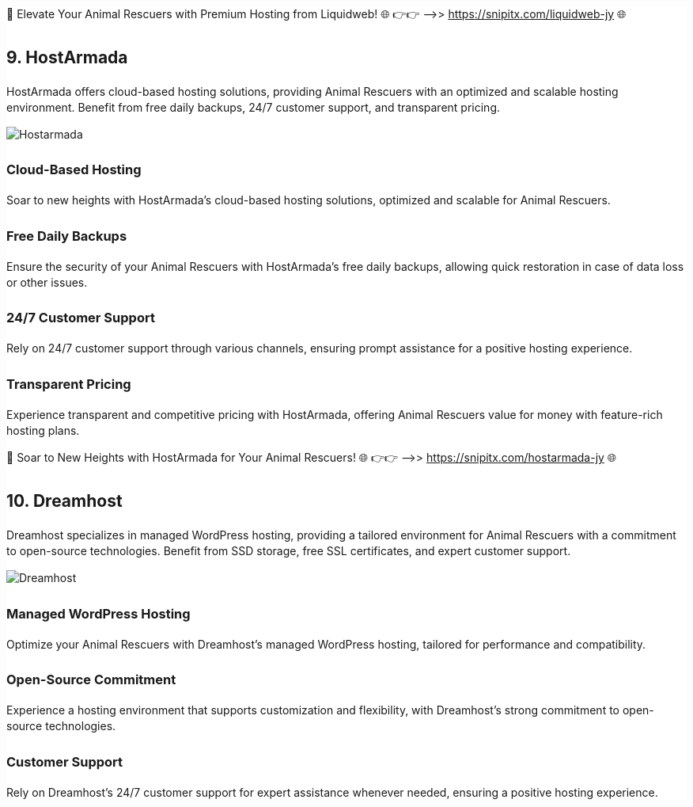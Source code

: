 🚀 Elevate Your Animal Rescuers with Premium Hosting from Liquidweb! 🌐
👉👉 -->> https://snipitx.com/liquidweb-jy 🌐

## 9. HostArmada

HostArmada offers cloud-based hosting solutions, providing Animal Rescuers with an optimized and scalable hosting environment. Benefit from free daily backups, 24/7 customer support, and transparent pricing.

![Hostarmada](https://i.imgur.com/KFbdf3o.jpeg "Hostarmada Hosting")

### Cloud-Based Hosting
Soar to new heights with HostArmada’s cloud-based hosting solutions, optimized and scalable for Animal Rescuers.

### Free Daily Backups
Ensure the security of your Animal Rescuers with HostArmada’s free daily backups, allowing quick restoration in case of data loss or other issues.

### 24/7 Customer Support
Rely on 24/7 customer support through various channels, ensuring prompt assistance for a positive hosting experience.

### Transparent Pricing
Experience transparent and competitive pricing with HostArmada, offering Animal Rescuers value for money with feature-rich hosting plans.

🚀 Soar to New Heights with HostArmada for Your Animal Rescuers! 🌐
👉👉 -->> https://snipitx.com/hostarmada-jy 🌐

## 10. Dreamhost

Dreamhost specializes in managed WordPress hosting, providing a tailored environment for Animal Rescuers with a commitment to open-source technologies. Benefit from SSD storage, free SSL certificates, and expert customer support.

![Dreamhost](https://i.imgur.com/rXIg8ip.jpeg "Dreamhost Hosting")

### Managed WordPress Hosting
Optimize your Animal Rescuers with Dreamhost’s managed WordPress hosting, tailored for performance and compatibility.

### Open-Source Commitment
Experience a hosting environment that supports customization and flexibility, with Dreamhost’s strong commitment to open-source technologies.

### Customer Support
Rely on Dreamhost’s 24/7 customer support for expert assistance whenever needed, ensuring a positive hosting experience.
